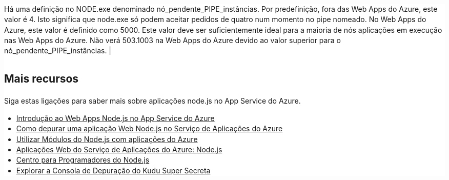 Há uma definição no NODE.exe denominado nó\_pendente\_PIPE\_instâncias. Por predefinição, fora das Web Apps do Azure, este valor é 4. Isto significa que node.exe só podem aceitar pedidos de quatro num momento no pipe nomeado. No Web Apps do Azure, este valor é definido como 5000. Este valor deve ser suficientemente ideal para a maioria de nós aplicações em execução nas Web Apps do Azure. Não verá 503.1003 na Web Apps do Azure devido ao valor superior para o nó\_pendente\_PIPE\_instâncias.  |

## <a name="more-resources"></a>Mais recursos
Siga estas ligações para saber mais sobre aplicações node.js no App Service do Azure.

* [Introdução ao Web Apps Node.js no App Service do Azure](app-service-web-get-started-nodejs.md)
* [Como depurar uma aplicação Web Node.js no Serviço de Aplicações do Azure](app-service-web-tutorial-nodejs-mongodb-app.md)
* [Utilizar Módulos do Node.js com aplicações do Azure](../nodejs-use-node-modules-azure-apps.md)
* [Aplicações Web do Serviço de Aplicações do Azure: Node.js](https://blogs.msdn.microsoft.com/silverlining/2012/06/14/windows-azure-websites-node-js/)
* [Centro para Programadores do Node.js](../nodejs-use-node-modules-azure-apps.md)
* [Explorar a Consola de Depuração do Kudu Super Secreta](https://azure.microsoft.com/documentation/videos/super-secret-kudu-debug-console-for-azure-web-sites/)

